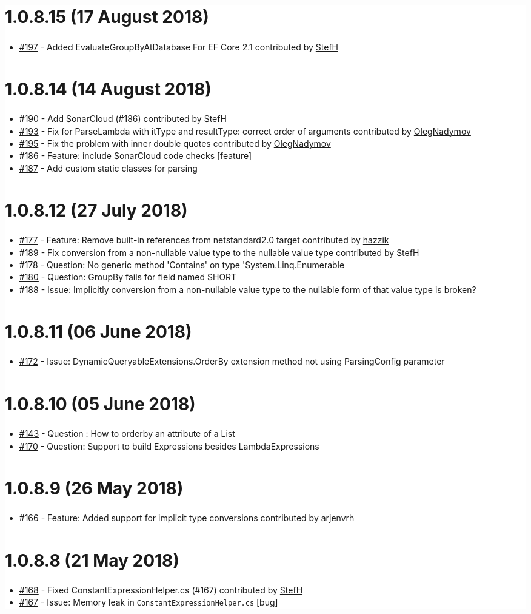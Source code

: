 # 1.0.8.15 (17 August 2018)
- [#197](https://github.com/zzzprojects/System.Linq.Dynamic.Core/pull/197) - Added EvaluateGroupByAtDatabase For EF Core 2.1 contributed by [StefH](https://github.com/StefH)

# 1.0.8.14 (14 August 2018)
- [#190](https://github.com/zzzprojects/System.Linq.Dynamic.Core/pull/190) - Add SonarCloud (#186) contributed by [StefH](https://github.com/StefH)
- [#193](https://github.com/zzzprojects/System.Linq.Dynamic.Core/pull/193) -  Fix for ParseLambda with itType and resultType: correct order of arguments contributed by [OlegNadymov](https://github.com/OlegNadymov)
- [#195](https://github.com/zzzprojects/System.Linq.Dynamic.Core/pull/195) - Fix the problem with inner double quotes contributed by [OlegNadymov](https://github.com/OlegNadymov)
- [#186](https://github.com/zzzprojects/System.Linq.Dynamic.Core/issues/186) - Feature: include SonarCloud code checks [feature]
- [#187](https://github.com/zzzprojects/System.Linq.Dynamic.Core/issues/187) - Add custom static classes for parsing

# 1.0.8.12 (27 July 2018)
- [#177](https://github.com/zzzprojects/System.Linq.Dynamic.Core/pull/177) - Feature: Remove built-in references from netstandard2.0 target contributed by [hazzik](https://github.com/hazzik)
- [#189](https://github.com/zzzprojects/System.Linq.Dynamic.Core/pull/189) - Fix conversion from a non-nullable value type to the nullable value type contributed by [StefH](https://github.com/StefH)
- [#178](https://github.com/zzzprojects/System.Linq.Dynamic.Core/issues/178) - Question: No generic method 'Contains' on type 'System.Linq.Enumerable
- [#180](https://github.com/zzzprojects/System.Linq.Dynamic.Core/issues/180) - Question: GroupBy fails for field named SHORT
- [#188](https://github.com/zzzprojects/System.Linq.Dynamic.Core/issues/188) - Issue: Implicitly conversion from a non-nullable value type to the nullable form of that value type is broken?

# 1.0.8.11 (06 June 2018)
- [#172](https://github.com/zzzprojects/System.Linq.Dynamic.Core/issues/172) - Issue: DynamicQueryableExtensions.OrderBy extension method not using ParsingConfig parameter

# 1.0.8.10 (05 June 2018)
- [#143](https://github.com/zzzprojects/System.Linq.Dynamic.Core/issues/143) - Question : How to orderby an attribute of a List
- [#170](https://github.com/zzzprojects/System.Linq.Dynamic.Core/issues/170) - Question: Support to build Expressions besides LambdaExpressions

# 1.0.8.9 (26 May 2018)
- [#166](https://github.com/zzzprojects/System.Linq.Dynamic.Core/pull/166) - Feature: Added support for implicit type conversions contributed by [arjenvrh](https://github.com/arjenvrh)

# 1.0.8.8 (21 May 2018)
- [#168](https://github.com/zzzprojects/System.Linq.Dynamic.Core/pull/168) - Fixed ConstantExpressionHelper.cs (#167) contributed by [StefH](https://github.com/StefH)
- [#167](https://github.com/zzzprojects/System.Linq.Dynamic.Core/issues/167) - Issue: Memory leak in `ConstantExpressionHelper.cs` [bug]
